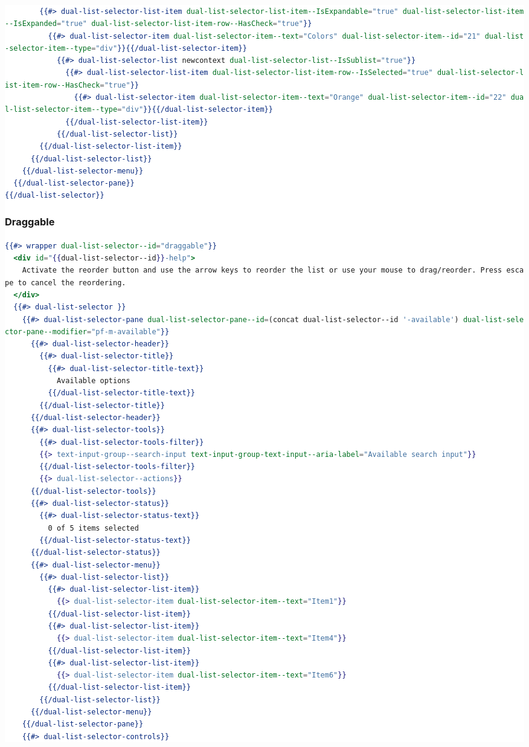 ```hbs
        {{#> dual-list-selector-list-item dual-list-selector-list-item--IsExpandable="true" dual-list-selector-list-item--IsExpanded="true" dual-list-selector-list-item-row--HasCheck="true"}}
          {{#> dual-list-selector-item dual-list-selector-item--text="Colors" dual-list-selector-item--id="21" dual-list-selector-item--type="div"}}{{/dual-list-selector-item}}
            {{#> dual-list-selector-list newcontext dual-list-selector-list--IsSublist="true"}}
              {{#> dual-list-selector-list-item dual-list-selector-list-item-row--IsSelected="true" dual-list-selector-list-item-row--HasCheck="true"}}
                {{#> dual-list-selector-item dual-list-selector-item--text="Orange" dual-list-selector-item--id="22" dual-list-selector-item--type="div"}}{{/dual-list-selector-item}}
              {{/dual-list-selector-list-item}}
            {{/dual-list-selector-list}}
        {{/dual-list-selector-list-item}}
      {{/dual-list-selector-list}}
    {{/dual-list-selector-menu}}
  {{/dual-list-selector-pane}}
{{/dual-list-selector}}
```

### Draggable

```hbs
{{#> wrapper dual-list-selector--id="draggable"}}
  <div id="{{dual-list-selector--id}}-help">
    Activate the reorder button and use the arrow keys to reorder the list or use your mouse to drag/reorder. Press escape to cancel the reordering.
  </div>
  {{#> dual-list-selector }}
    {{#> dual-list-selector-pane dual-list-selector-pane--id=(concat dual-list-selector--id '-available') dual-list-selector-pane--modifier="pf-m-available"}}
      {{#> dual-list-selector-header}}
        {{#> dual-list-selector-title}}
          {{#> dual-list-selector-title-text}}
            Available options
          {{/dual-list-selector-title-text}}
        {{/dual-list-selector-title}}
      {{/dual-list-selector-header}}
      {{#> dual-list-selector-tools}}
        {{#> dual-list-selector-tools-filter}}
        {{> text-input-group--search-input text-input-group-text-input--aria-label="Available search input"}}
        {{/dual-list-selector-tools-filter}}
        {{> dual-list-selector--actions}}
      {{/dual-list-selector-tools}}
      {{#> dual-list-selector-status}}
        {{#> dual-list-selector-status-text}}
          0 of 5 items selected
        {{/dual-list-selector-status-text}}
      {{/dual-list-selector-status}}
      {{#> dual-list-selector-menu}}
        {{#> dual-list-selector-list}}
          {{#> dual-list-selector-list-item}}
            {{> dual-list-selector-item dual-list-selector-item--text="Item1"}}
          {{/dual-list-selector-list-item}}
          {{#> dual-list-selector-list-item}}
            {{> dual-list-selector-item dual-list-selector-item--text="Item4"}}
          {{/dual-list-selector-list-item}}
          {{#> dual-list-selector-list-item}}
            {{> dual-list-selector-item dual-list-selector-item--text="Item6"}}
          {{/dual-list-selector-list-item}}
        {{/dual-list-selector-list}}
      {{/dual-list-selector-menu}}
    {{/dual-list-selector-pane}}
    {{#> dual-list-selector-controls}}
```